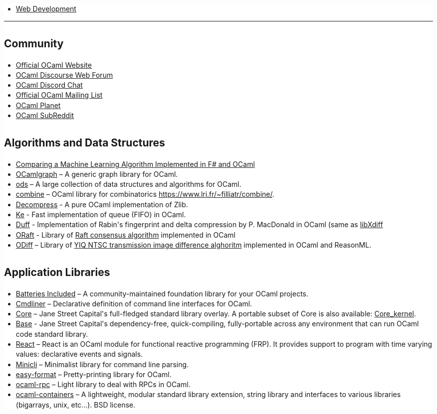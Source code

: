 - [Web Development](#web-development)

* * *


## Community

- [Official OCaml Website](https://ocaml.org/)
- [OCaml Discourse Web Forum](https://discuss.ocaml.org/)
- [OCaml Discord Chat](https://discord.gg/ZBgYuvR)
- [Official OCaml Mailing List](https://inbox.ocaml.org/caml-list/)
- [OCaml Planet](https://ocaml.org/community/planet/)
- [OCaml SubReddit](https://www.reddit.com/r/ocaml/)


## Algorithms and Data Structures

- [Comparing a Machine Learning Algorithm Implemented in F# and OCaml](https://philtomson.github.io/blog/2014-05-29-comparing-a-machine-learning-algorithm-implemented-in-f-sharp-and-ocaml/)
- [OCamlgraph](https://github.com/backtracking/ocamlgraph) – A generic graph library for OCaml.
- [ods](https://github.com/owainlewis/ods) – A large collection of data structures and algorithms for OCaml.
- [combine](https://github.com/backtracking/combine) – OCaml library for combinatorics <https://www.lri.fr/~filliatr/combine/>.
- [Decompress](https://github.com/mirage/decompress) - A pure OCaml implementation of Zlib.
- [Ke](https://github.com/mirage/ke) - Fast implementation of queue (FIFO) in OCaml.
- [Duff](https://github.com/mirage/duff) - Implementation of Rabin's fingerprint and delta compression by P. MacDonald in OCaml (same as [libXdiff](http://www.xmailserver.org/xdiff-lib.html)
- [ORaft](https://github.com/komamitsu/oraft) - Library of [Raft consensus algorithm](https://raft.github.io/raft.pdf) implemented in OCaml
- [ODiff](https://github.com/dmtrKovalenko/odiff) – Library of [YIQ NTSC transmission image difference alghoritm](http://www.progmat.uaem.mx:8080/artVol2Num2/Articulo3Vol2Num2.pdf) implemented in OCaml and ReasonML.

## Application Libraries

- [Batteries Included](https://github.com/ocaml-batteries-team/batteries-included) – A community-maintained foundation library for your OCaml projects.
- [Cmdliner](https://github.com/dbuenzli/cmdliner) – Declarative definition of command line interfaces for OCaml.
- [Core](https://github.com/janestreet/core) – Jane Street Capital's full-fledged standard library overlay. A portable subset of Core is also available: [Core_kernel](https://github.com/janestreet/core_kernel).
- [Base](https://github.com/janestreet/base) - Jane Street Capital's dependency-free, quick-compiling, fully-portable across any environment that can run OCaml code standard library.
- [React](http://erratique.ch/software/react) – React is an OCaml module for functional reactive programming (FRP). It provides support to program with time varying values: declarative events and signals.
- [Minicli](https://github.com/UnixJunkie/minicli) – Minimalist library for command line parsing.
- [easy-format](https://github.com/mjambon/easy-format) – Pretty-printing library for OCaml.
- [ocaml-rpc](https://github.com/mirage/ocaml-rpc) – Light library to deal with RPCs in OCaml.
- [ocaml-containers](https://github.com/c-cube/ocaml-containers) – A lightweight, modular standard library extension, string library and interfaces to various libraries (bigarrays, unix, etc...). BSD license.

